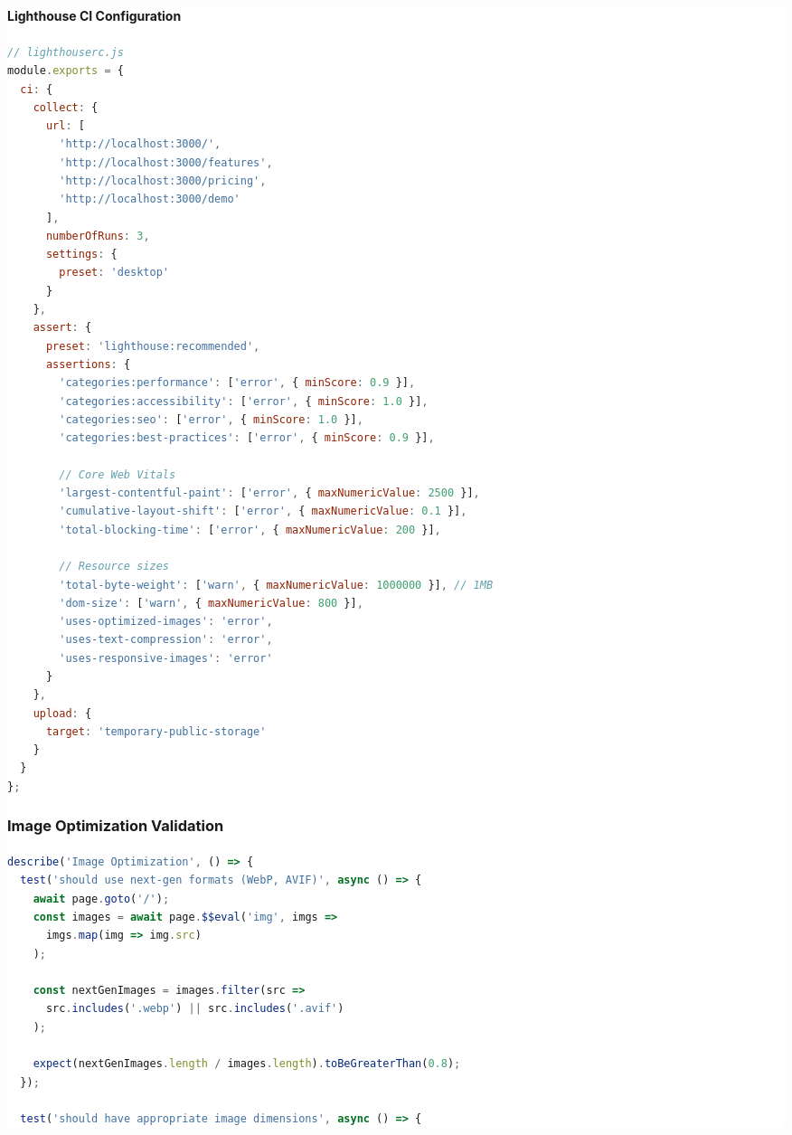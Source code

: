 #### Lighthouse CI Configuration

```javascript
// lighthouserc.js
module.exports = {
  ci: {
    collect: {
      url: [
        'http://localhost:3000/',
        'http://localhost:3000/features',
        'http://localhost:3000/pricing',
        'http://localhost:3000/demo'
      ],
      numberOfRuns: 3,
      settings: {
        preset: 'desktop'
      }
    },
    assert: {
      preset: 'lighthouse:recommended',
      assertions: {
        'categories:performance': ['error', { minScore: 0.9 }],
        'categories:accessibility': ['error', { minScore: 1.0 }],
        'categories:seo': ['error', { minScore: 1.0 }],
        'categories:best-practices': ['error', { minScore: 0.9 }],
        
        // Core Web Vitals
        'largest-contentful-paint': ['error', { maxNumericValue: 2500 }],
        'cumulative-layout-shift': ['error', { maxNumericValue: 0.1 }],
        'total-blocking-time': ['error', { maxNumericValue: 200 }],
        
        // Resource sizes
        'total-byte-weight': ['warn', { maxNumericValue: 1000000 }], // 1MB
        'dom-size': ['warn', { maxNumericValue: 800 }],
        'uses-optimized-images': 'error',
        'uses-text-compression': 'error',
        'uses-responsive-images': 'error'
      }
    },
    upload: {
      target: 'temporary-public-storage'
    }
  }
};
```

### Image Optimization Validation

```javascript
describe('Image Optimization', () => {
  test('should use next-gen formats (WebP, AVIF)', async () => {
    await page.goto('/');
    const images = await page.$$eval('img', imgs => 
      imgs.map(img => img.src)
    );
    
    const nextGenImages = images.filter(src => 
      src.includes('.webp') || src.includes('.avif')
    );
    
    expect(nextGenImages.length / images.length).toBeGreaterThan(0.8);
  });
  
  test('should have appropriate image dimensions', async () => {
```